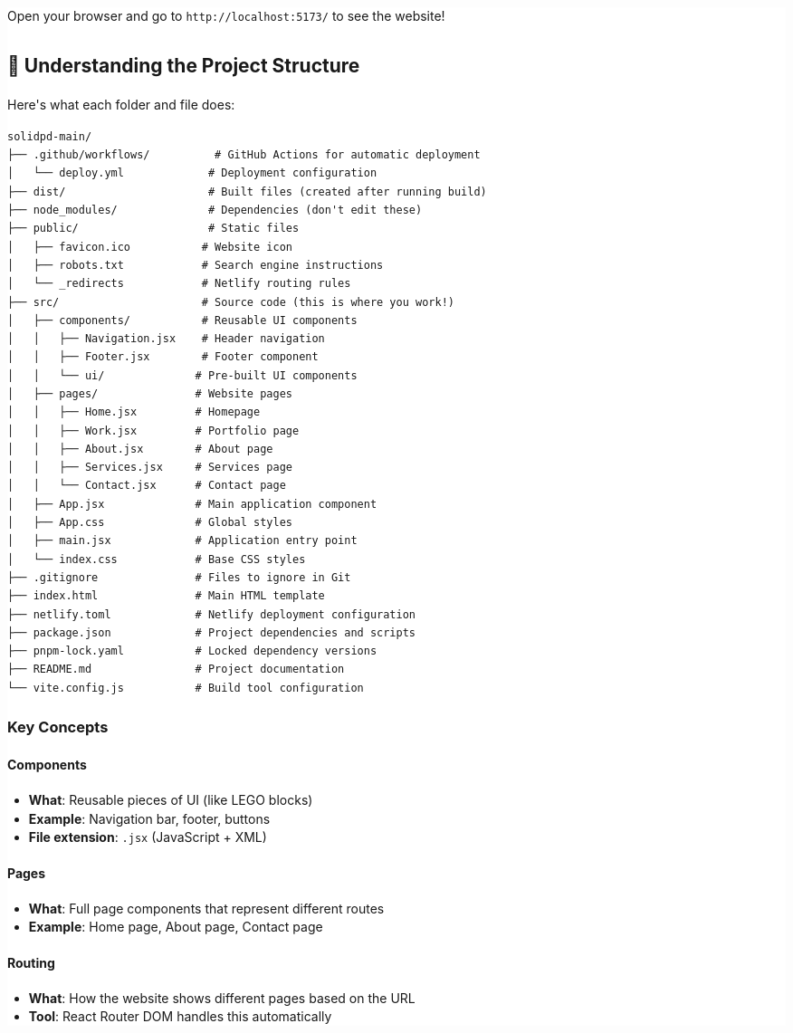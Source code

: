 Open your browser and go to `http://localhost:5173/` to see the website!

## 📁 Understanding the Project Structure

Here's what each folder and file does:

```
solidpd-main/
├── .github/workflows/          # GitHub Actions for automatic deployment
│   └── deploy.yml             # Deployment configuration
├── dist/                      # Built files (created after running build)
├── node_modules/              # Dependencies (don't edit these)
├── public/                    # Static files
│   ├── favicon.ico           # Website icon
│   ├── robots.txt            # Search engine instructions
│   └── _redirects            # Netlify routing rules
├── src/                      # Source code (this is where you work!)
│   ├── components/           # Reusable UI components
│   │   ├── Navigation.jsx    # Header navigation
│   │   ├── Footer.jsx        # Footer component
│   │   └── ui/              # Pre-built UI components
│   ├── pages/               # Website pages
│   │   ├── Home.jsx         # Homepage
│   │   ├── Work.jsx         # Portfolio page
│   │   ├── About.jsx        # About page
│   │   ├── Services.jsx     # Services page
│   │   └── Contact.jsx      # Contact page
│   ├── App.jsx              # Main application component
│   ├── App.css              # Global styles
│   ├── main.jsx             # Application entry point
│   └── index.css            # Base CSS styles
├── .gitignore               # Files to ignore in Git
├── index.html               # Main HTML template
├── netlify.toml             # Netlify deployment configuration
├── package.json             # Project dependencies and scripts
├── pnpm-lock.yaml           # Locked dependency versions
├── README.md                # Project documentation
└── vite.config.js           # Build tool configuration
```

### Key Concepts

#### Components
- **What**: Reusable pieces of UI (like LEGO blocks)
- **Example**: Navigation bar, footer, buttons
- **File extension**: `.jsx` (JavaScript + XML)

#### Pages
- **What**: Full page components that represent different routes
- **Example**: Home page, About page, Contact page

#### Routing
- **What**: How the website shows different pages based on the URL
- **Tool**: React Router DOM handles this automatically
